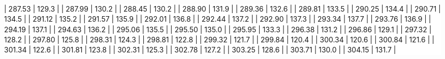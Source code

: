 | 287.53 | 129.3 |
| 287.99 | 130.2 |
| 288.45 | 130.2 |
| 288.90 | 131.9 |
| 289.36 | 132.6 |
| 289.81 | 133.5 |
| 290.25 | 134.4 |
| 290.71 | 134.5 |
| 291.12 | 135.2 |
| 291.57 | 135.9 |
| 292.01 | 136.8 |
| 292.44 | 137.2 |
| 292.90 | 137.3 |
| 293.34 | 137.7 |
| 293.76 | 136.9 |
| 294.19 | 137.1 |
| 294.63 | 136.2 |
| 295.06 | 135.5 |
| 295.50 | 135.0 |
| 295.95 | 133.3 |
| 296.38 | 131.2 |
| 296.86 | 129.1 |
| 297.32 | 128.2 |
| 297.80 | 125.8 |
| 298.31 | 124.3 |
| 298.81 | 122.8 |
| 299.32 | 121.7 |
| 299.84 | 120.4 |
| 300.34 | 120.6 |
| 300.84 | 121.6 |
| 301.34 | 122.6 |
| 301.81 | 123.8 |
| 302.31 | 125.3 |
| 302.78 | 127.2 |
| 303.25 | 128.6 |
| 303.71 | 130.0 |
| 304.15 | 131.7 |